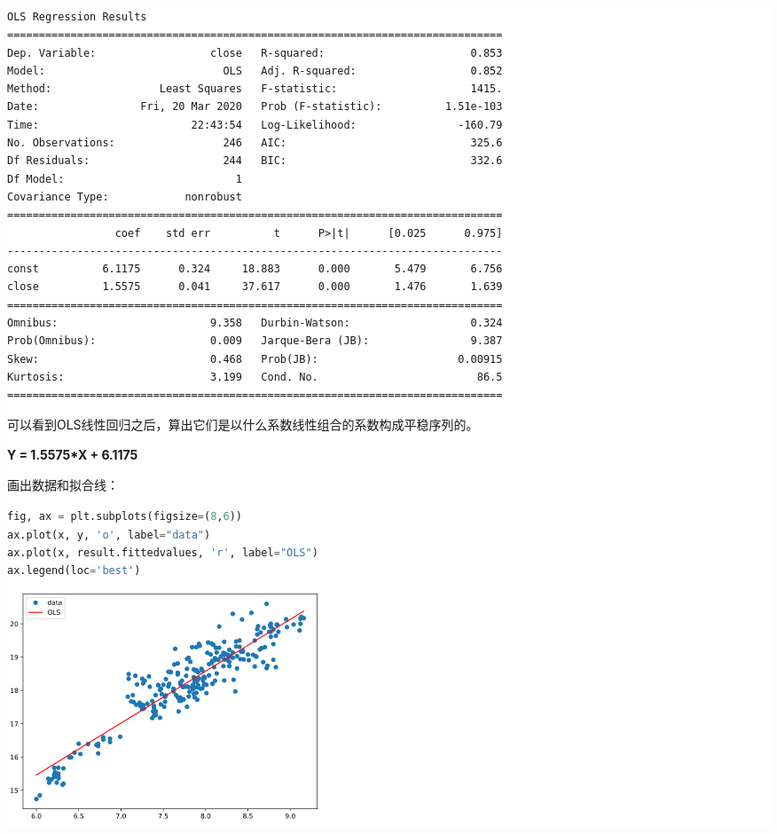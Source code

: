 ```shell
OLS Regression Results                            
==============================================================================
Dep. Variable:                  close   R-squared:                       0.853
Model:                            OLS   Adj. R-squared:                  0.852
Method:                 Least Squares   F-statistic:                     1415.
Date:                Fri, 20 Mar 2020   Prob (F-statistic):          1.51e-103
Time:                        22:43:54   Log-Likelihood:                -160.79
No. Observations:                 246   AIC:                             325.6
Df Residuals:                     244   BIC:                             332.6
Df Model:                           1                                         
Covariance Type:            nonrobust                                         
==============================================================================
                 coef    std err          t      P>|t|      [0.025      0.975]
------------------------------------------------------------------------------
const          6.1175      0.324     18.883      0.000       5.479       6.756
close          1.5575      0.041     37.617      0.000       1.476       1.639
==============================================================================
Omnibus:                        9.358   Durbin-Watson:                   0.324
Prob(Omnibus):                  0.009   Jarque-Bera (JB):                9.387
Skew:                           0.468   Prob(JB):                      0.00915
Kurtosis:                       3.199   Cond. No.                         86.5
==============================================================================
```



可以看到OLS线性回归之后，算出它们是以什么系数线性组合的系数构成平稳序列的。

**Y = 1.5575*X + 6.1175** 

画出数据和拟合线：

```python
fig, ax = plt.subplots(figsize=(8,6))
ax.plot(x, y, 'o', label="data")
ax.plot(x, result.fittedvalues, 'r', label="OLS")
ax.legend(loc='best')
```

<img src="量化三-配对交易.assets/image-20200321171234604.png" alt="image-20200321171234604" style="zoom:50%;" />